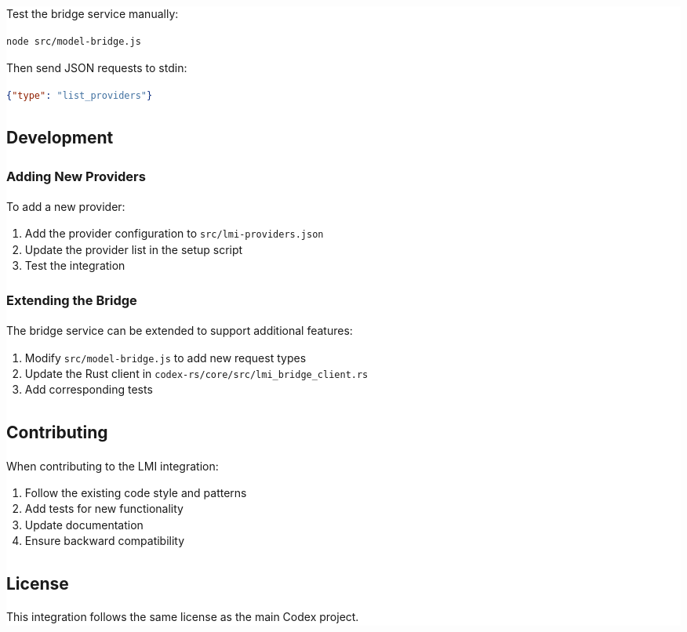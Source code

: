 Test the bridge service manually:

```bash
node src/model-bridge.js
```

Then send JSON requests to stdin:

```json
{"type": "list_providers"}
```

## Development

### Adding New Providers

To add a new provider:

1. Add the provider configuration to `src/lmi-providers.json`
2. Update the provider list in the setup script
3. Test the integration

### Extending the Bridge

The bridge service can be extended to support additional features:

1. Modify `src/model-bridge.js` to add new request types
2. Update the Rust client in `codex-rs/core/src/lmi_bridge_client.rs`
3. Add corresponding tests

## Contributing

When contributing to the LMI integration:

1. Follow the existing code style and patterns
2. Add tests for new functionality
3. Update documentation
4. Ensure backward compatibility

## License

This integration follows the same license as the main Codex project.
